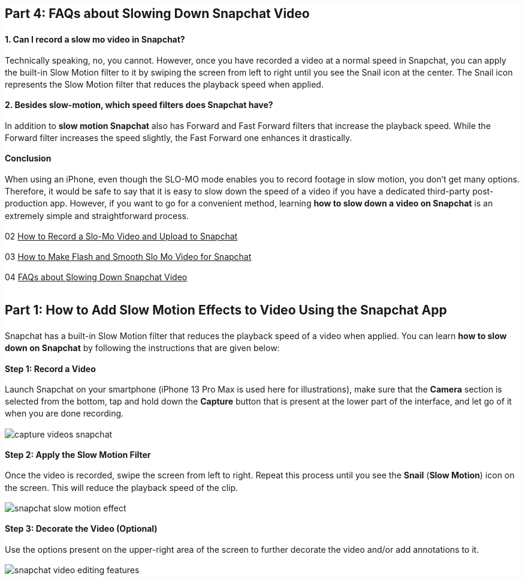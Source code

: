 ## Part 4: FAQs about Slowing Down Snapchat Video

**1\. Can I record a slow mo video in Snapchat?**

Technically speaking, no, you cannot. However, once you have recorded a video at a normal speed in Snapchat, you can apply the built-in Slow Motion filter to it by swiping the screen from left to right until you see the Snail icon at the center. The Snail icon represents the Slow Motion filter that reduces the playback speed when applied.

**2\. Besides slow-motion, which speed filters does Snapchat have?**

In addition to **slow motion Snapchat** also has Forward and Fast Forward filters that increase the playback speed. While the Forward filter increases the speed slightly, the Fast Forward one enhances it drastically.

**Conclusion**

When using an iPhone, even though the SLO-MO mode enables you to record footage in slow motion, you don’t get many options. Therefore, it would be safe to say that it is easy to slow down the speed of a video if you have a dedicated third-party post-production app. However, if you want to go for a convenient method, learning **how to slow down a video on Snapchat** is an extremely simple and straightforward process.

02 [How to Record a Slo-Mo Video and Upload to Snapchat](#part2)

03 [How to Make Flash and Smooth Slo Mo Video for Snapchat](#part3)

04 [FAQs about Slowing Down Snapchat Video](#part4)

## Part 1: How to Add Slow Motion Effects to Video Using the Snapchat App

Snapchat has a built-in Slow Motion filter that reduces the playback speed of a video when applied. You can learn **how to slow down on Snapchat** by following the instructions that are given below:

**Step 1: Record a Video**

Launch Snapchat on your smartphone (iPhone 13 Pro Max is used here for illustrations), make sure that the **Camera** section is selected from the bottom, tap and hold down the **Capture** button that is present at the lower part of the interface, and let go of it when you are done recording.

![capture videos snapchat](https://images.wondershare.com/filmora/article-images/capture-videos-snapchat.jpg)

**Step 2: Apply the Slow Motion Filter**

Once the video is recorded, swipe the screen from left to right. Repeat this process until you see the **Snail** (**Slow Motion**) icon on the screen. This will reduce the playback speed of the clip.

![snapchat slow motion effect](https://images.wondershare.com/filmora/article-images/snapchat-slow-motion-effect.jpg)

**Step 3: Decorate the Video (Optional)**

Use the options present on the upper-right area of the screen to further decorate the video and/or add annotations to it.

![snapchat video editing features](https://images.wondershare.com/filmora/article-images/snapchat-video-editing-features.jpg)
